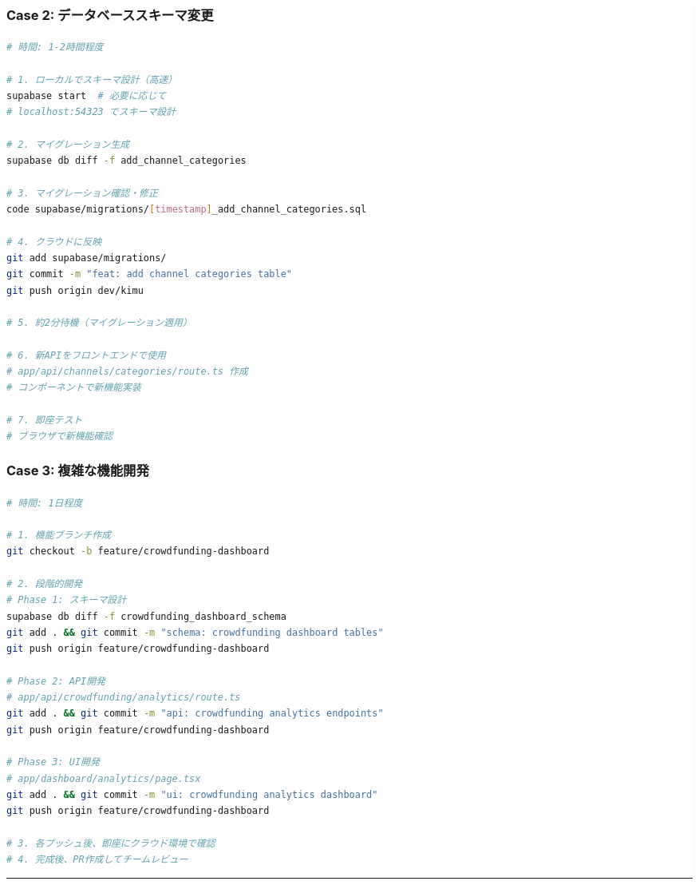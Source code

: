 ### Case 2: データベーススキーマ変更
```bash
# 時間: 1-2時間程度

# 1. ローカルでスキーマ設計（高速）
supabase start  # 必要に応じて
# localhost:54323 でスキーマ設計

# 2. マイグレーション生成
supabase db diff -f add_channel_categories

# 3. マイグレーション確認・修正
code supabase/migrations/[timestamp]_add_channel_categories.sql

# 4. クラウドに反映
git add supabase/migrations/
git commit -m "feat: add channel categories table"
git push origin dev/kimu

# 5. 約2分待機（マイグレーション適用）

# 6. 新APIをフロントエンドで使用
# app/api/channels/categories/route.ts 作成
# コンポーネントで新機能実装

# 7. 即座テスト
# ブラウザで新機能確認
```

### Case 3: 複雑な機能開発
```bash
# 時間: 1日程度

# 1. 機能ブランチ作成
git checkout -b feature/crowdfunding-dashboard

# 2. 段階的開発
# Phase 1: スキーマ設計
supabase db diff -f crowdfunding_dashboard_schema
git add . && git commit -m "schema: crowdfunding dashboard tables"
git push origin feature/crowdfunding-dashboard

# Phase 2: API開発
# app/api/crowdfunding/analytics/route.ts
git add . && git commit -m "api: crowdfunding analytics endpoints"
git push origin feature/crowdfunding-dashboard

# Phase 3: UI開発
# app/dashboard/analytics/page.tsx
git add . && git commit -m "ui: crowdfunding analytics dashboard"
git push origin feature/crowdfunding-dashboard

# 3. 各プッシュ後、即座にクラウド環境で確認
# 4. 完成後、PR作成してチームレビュー
```

---